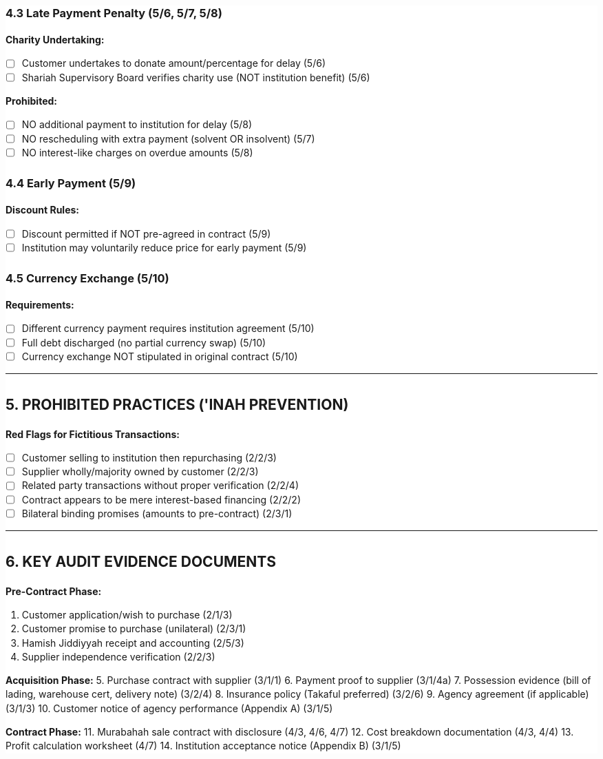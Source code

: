 ### 4.3 Late Payment Penalty (5/6, 5/7, 5/8)
**Charity Undertaking:**
- [ ] Customer undertakes to donate amount/percentage for delay (5/6)
- [ ] Shariah Supervisory Board verifies charity use (NOT institution benefit) (5/6)

**Prohibited:**
- [ ] NO additional payment to institution for delay (5/8)
- [ ] NO rescheduling with extra payment (solvent OR insolvent) (5/7)
- [ ] NO interest-like charges on overdue amounts (5/8)

### 4.4 Early Payment (5/9)
**Discount Rules:**
- [ ] Discount permitted if NOT pre-agreed in contract (5/9)
- [ ] Institution may voluntarily reduce price for early payment (5/9)

### 4.5 Currency Exchange (5/10)
**Requirements:**
- [ ] Different currency payment requires institution agreement (5/10)
- [ ] Full debt discharged (no partial currency swap) (5/10)
- [ ] Currency exchange NOT stipulated in original contract (5/10)

---

## 5. PROHIBITED PRACTICES ('INAH PREVENTION)

**Red Flags for Fictitious Transactions:**
- [ ] Customer selling to institution then repurchasing (2/2/3)
- [ ] Supplier wholly/majority owned by customer (2/2/3)
- [ ] Related party transactions without proper verification (2/2/4)
- [ ] Contract appears to be mere interest-based financing (2/2/2)
- [ ] Bilateral binding promises (amounts to pre-contract) (2/3/1)

---

## 6. KEY AUDIT EVIDENCE DOCUMENTS

**Pre-Contract Phase:**
1. Customer application/wish to purchase (2/1/3)
2. Customer promise to purchase (unilateral) (2/3/1)
3. Hamish Jiddiyyah receipt and accounting (2/5/3)
4. Supplier independence verification (2/2/3)

**Acquisition Phase:**
5. Purchase contract with supplier (3/1/1)
6. Payment proof to supplier (3/1/4a)
7. Possession evidence (bill of lading, warehouse cert, delivery note) (3/2/4)
8. Insurance policy (Takaful preferred) (3/2/6)
9. Agency agreement (if applicable) (3/1/3)
10. Customer notice of agency performance (Appendix A) (3/1/5)

**Contract Phase:**
11. Murabahah sale contract with disclosure (4/3, 4/6, 4/7)
12. Cost breakdown documentation (4/3, 4/4)
13. Profit calculation worksheet (4/7)
14. Institution acceptance notice (Appendix B) (3/1/5)
